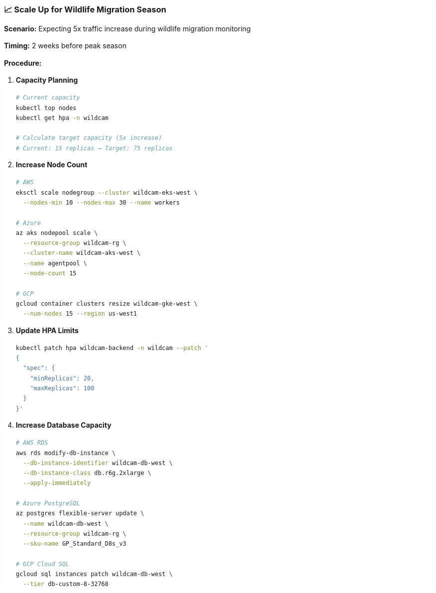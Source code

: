 ### 📈 Scale Up for Wildlife Migration Season

**Scenario:** Expecting 5x traffic increase during wildlife migration monitoring

**Timing:** 2 weeks before peak season

**Procedure:**

1. **Capacity Planning**
   ```bash
   # Current capacity
   kubectl top nodes
   kubectl get hpa -n wildcam
   
   # Calculate target capacity (5x increase)
   # Current: 15 replicas → Target: 75 replicas
   ```

2. **Increase Node Count**
   ```bash
   # AWS
   eksctl scale nodegroup --cluster wildcam-eks-west \
     --nodes-min 10 --nodes-max 30 --name workers
   
   # Azure
   az aks nodepool scale \
     --resource-group wildcam-rg \
     --cluster-name wildcam-aks-west \
     --name agentpool \
     --node-count 15
   
   # GCP
   gcloud container clusters resize wildcam-gke-west \
     --num-nodes 15 --region us-west1
   ```

3. **Update HPA Limits**
   ```bash
   kubectl patch hpa wildcam-backend -n wildcam --patch '
   {
     "spec": {
       "minReplicas": 20,
       "maxReplicas": 100
     }
   }'
   ```

4. **Increase Database Capacity**
   ```bash
   # AWS RDS
   aws rds modify-db-instance \
     --db-instance-identifier wildcam-db-west \
     --db-instance-class db.r6g.2xlarge \
     --apply-immediately
   
   # Azure PostgreSQL
   az postgres flexible-server update \
     --name wildcam-db-west \
     --resource-group wildcam-rg \
     --sku-name GP_Standard_D8s_v3
   
   # GCP Cloud SQL
   gcloud sql instances patch wildcam-db-west \
     --tier db-custom-8-32768
   ```
